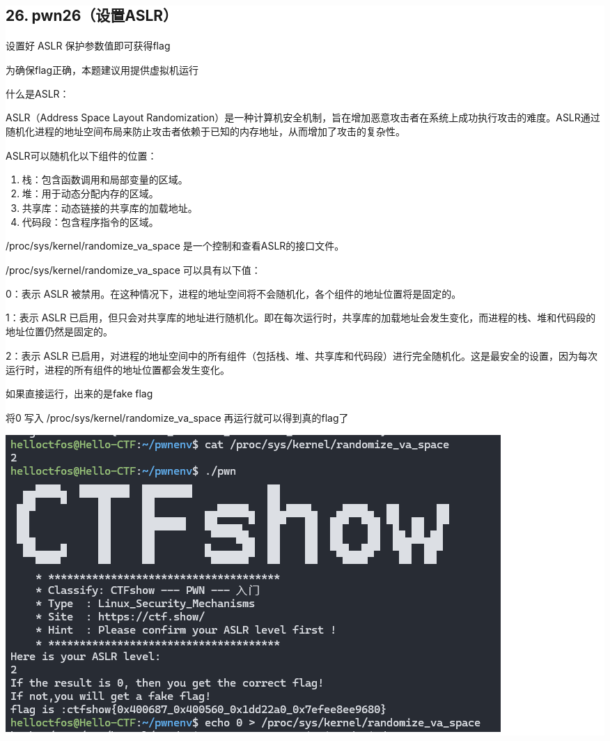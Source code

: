 

## 26. pwn26（设置ASLR）

设置好 ASLR 保护参数值即可获得flag

为确保flag正确，本题建议用提供虚拟机运行



什么是ASLR：

ASLR（Address Space Layout Randomization）是一种计算机安全机制，旨在增加恶意攻击者在系统上成功执行攻击的难度。ASLR通过随机化进程的地址空间布局来防止攻击者依赖于已知的内存地址，从而增加了攻击的复杂性。



ASLR可以随机化以下组件的位置：

1. 栈：包含函数调用和局部变量的区域。
2. 堆：用于动态分配内存的区域。
3. 共享库：动态链接的共享库的加载地址。
4. 代码段：包含程序指令的区域。



/proc/sys/kernel/randomize_va_space 是一个控制和查看ASLR的接口文件。



/proc/sys/kernel/randomize_va_space 可以具有以下值：

0：表示 ASLR 被禁用。在这种情况下，进程的地址空间将不会随机化，各个组件的地址位置将是固定的。

1：表示 ASLR 已启用，但只会对共享库的地址进行随机化。即在每次运行时，共享库的加载地址会发生变化，而进程的栈、堆和代码段的地址位置仍然是固定的。

2：表示 ASLR 已启用，对进程的地址空间中的所有组件（包括栈、堆、共享库和代码段）进行完全随机化。这是最安全的设置，因为每次运行时，进程的所有组件的地址位置都会发生变化。





如果直接运行，出来的是fake flag

将0 写入 /proc/sys/kernel/randomize_va_space 再运行就可以得到真的flag了

![image-20241030212037903](../_media/image-20241030212037903.png)
